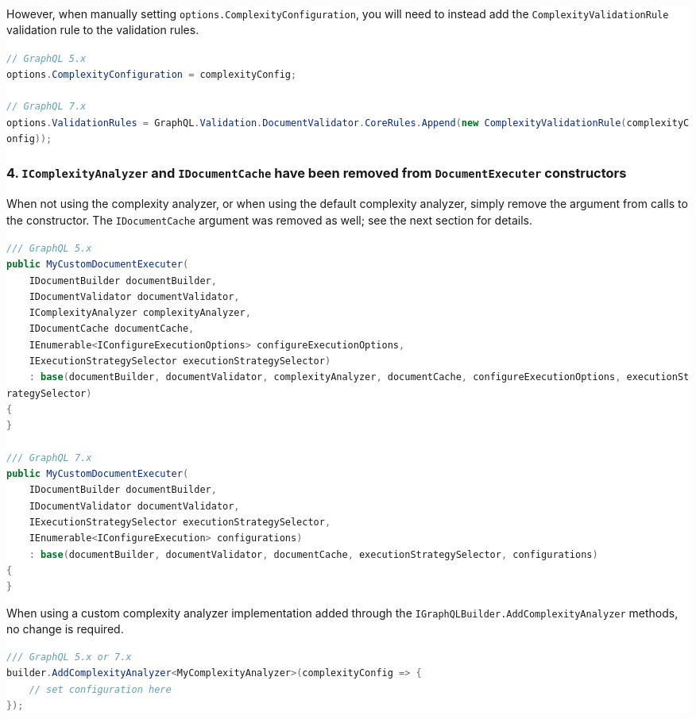 However, when manually setting `options.ComplexityConfiguration`, you will need to instead add the
`ComplexityValidationRule` validation rule to the validation rules.

```csharp
// GraphQL 5.x
options.ComplexityConfiguration = complexityConfig;

// GraphQL 7.x
options.ValidationRules = GraphQL.Validation.DocumentValidator.CoreRules.Append(new ComplexityValidationRule(complexityConfig));
```

### 4. `IComplexityAnalyzer` and `IDocumentCache` have been removed from `DocumentExecuter` constructors

When not using the complexity analyzer, or when using the default complexity analyzer, simply
remove the argument from calls to the constructor. The `IDocumentCache` argument was
removed as well; see the next section for details.

```csharp
/// GraphQL 5.x
public MyCustomDocumentExecuter(
    IDocumentBuilder documentBuilder,
    IDocumentValidator documentValidator,
    IComplexityAnalyzer complexityAnalyzer,
    IDocumentCache documentCache,
    IEnumerable<IConfigureExecutionOptions> configureExecutionOptions,
    IExecutionStrategySelector executionStrategySelector)
    : base(documentBuilder, documentValidator, complexityAnalyzer, documentCache, configureExecutionOptions, executionStrategySelector)
{
}

/// GraphQL 7.x
public MyCustomDocumentExecuter(
    IDocumentBuilder documentBuilder,
    IDocumentValidator documentValidator,
    IExecutionStrategySelector executionStrategySelector,
    IEnumerable<IConfigureExecution> configurations)
    : base(documentBuilder, documentValidator, documentCache, executionStrategySelector, configurations)
{
}
```

When using a custom complexity analyzer implementation added through the `IGraphQLBuilder.AddComplexityAnalyzer`
methods, no change is required.

```csharp
/// GraphQL 5.x or 7.x
builder.AddComplexityAnalyzer<MyComplexityAnalyzer>(complexityConfig => {
    // set configuration here
});
```
